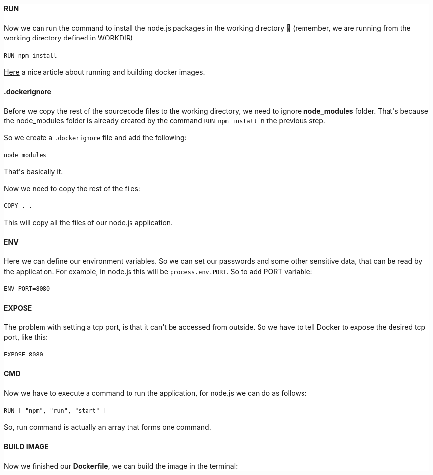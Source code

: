 #### RUN
Now we can run the command to install the node.js packages in the working directory 🤩 (remember, we are running from the working directory defined in WORKDIR).

```
RUN npm install
```

[Here](https://www.docker.com/blog/getting-started-with-docker-using-node-jspart-i/) a nice article about running and building docker images.

#### .dockerignore
Before we copy the rest of the sourcecode files to the working directory, we need to ignore **node_modules** folder. That's because the node_modules folder is already created by the command `RUN npm install` in the previous step.

So we create a `.dockerignore` file and add the following:

```
node_modules
```
That's basically it.

Now we need to copy the rest of the files:

```
COPY . .
``` 
This will copy all the files of our node.js application.

#### ENV
Here we can define our environment variables. So we can set our passwords and some other sensitive data, that can be read by the application. For example, in node.js this will be `process.env.PORT`.
So to add PORT variable:

```
ENV PORT=8080
```

#### EXPOSE
The problem with setting a tcp port, is that it can't be accessed from outside. So we have to tell Docker to expose the desired tcp port, like this:

```
EXPOSE 8080
```

#### CMD
Now we have to execute a command to run the application, for node.js we can do as follows:

```
RUN [ "npm", "run", "start" ]
```
So, run command is actually an array that forms one command.


#### BUILD IMAGE
Now we finished our **Dockerfile**, we can build the image in the terminal:
